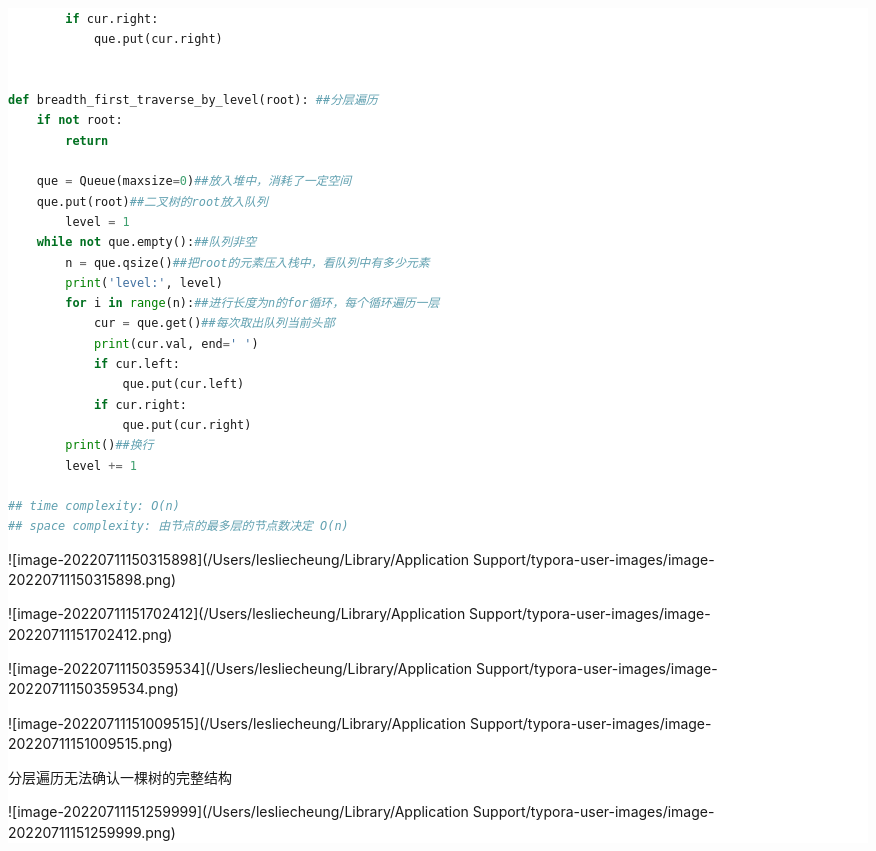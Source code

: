 ```python
        if cur.right:
            que.put(cur.right)


def breadth_first_traverse_by_level(root): ##分层遍历
    if not root:
        return

    que = Queue(maxsize=0)##放入堆中，消耗了一定空间
    que.put(root)##二叉树的root放入队列
 		level = 1
    while not que.empty():##队列非空
        n = que.qsize()##把root的元素压入栈中，看队列中有多少元素
        print('level:', level)
        for i in range(n):##进行长度为n的for循环，每个循环遍历一层
            cur = que.get()##每次取出队列当前头部
            print(cur.val, end=' ')
            if cur.left:
                que.put(cur.left)
            if cur.right:
                que.put(cur.right)
        print()##换行
        level += 1
        
## time complexity: O(n)
## space complexity: 由节点的最多层的节点数决定 O(n)
```

![image-20220711150315898](/Users/lesliecheung/Library/Application Support/typora-user-images/image-20220711150315898.png) 

![image-20220711151702412](/Users/lesliecheung/Library/Application Support/typora-user-images/image-20220711151702412.png)		

![image-20220711150359534](/Users/lesliecheung/Library/Application Support/typora-user-images/image-20220711150359534.png)

![image-20220711151009515](/Users/lesliecheung/Library/Application Support/typora-user-images/image-20220711151009515.png)

分层遍历无法确认一棵树的完整结构

![image-20220711151259999](/Users/lesliecheung/Library/Application Support/typora-user-images/image-20220711151259999.png)

